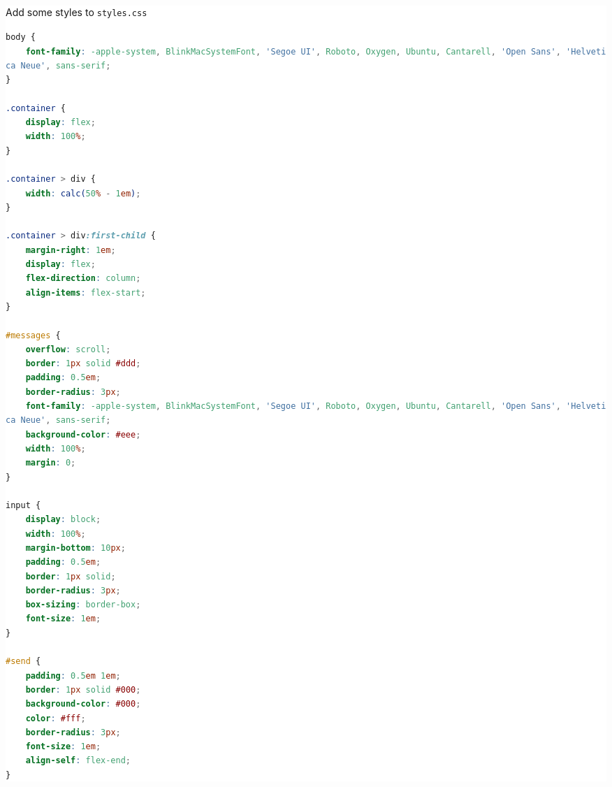 

Add some styles to `styles.css`

```CSS
body {
	font-family: -apple-system, BlinkMacSystemFont, 'Segoe UI', Roboto, Oxygen, Ubuntu, Cantarell, 'Open Sans', 'Helvetica Neue', sans-serif;
}

.container {
	display: flex;
	width: 100%;
}

.container > div {
	width: calc(50% - 1em);
}

.container > div:first-child {
	margin-right: 1em;
	display: flex;
	flex-direction: column;
	align-items: flex-start;
}

#messages {
	overflow: scroll;
	border: 1px solid #ddd;
	padding: 0.5em;
	border-radius: 3px;
	font-family: -apple-system, BlinkMacSystemFont, 'Segoe UI', Roboto, Oxygen, Ubuntu, Cantarell, 'Open Sans', 'Helvetica Neue', sans-serif;
	background-color: #eee;
	width: 100%;
	margin: 0;
}

input {
	display: block;
	width: 100%; 
	margin-bottom: 10px; 
	padding: 0.5em;
	border: 1px solid;
	border-radius: 3px;
	box-sizing: border-box;
	font-size: 1em;
}

#send {
	padding: 0.5em 1em;
	border: 1px solid #000;
	background-color: #000;
	color: #fff;
	border-radius: 3px;
	font-size: 1em;
	align-self: flex-end;
}
```
